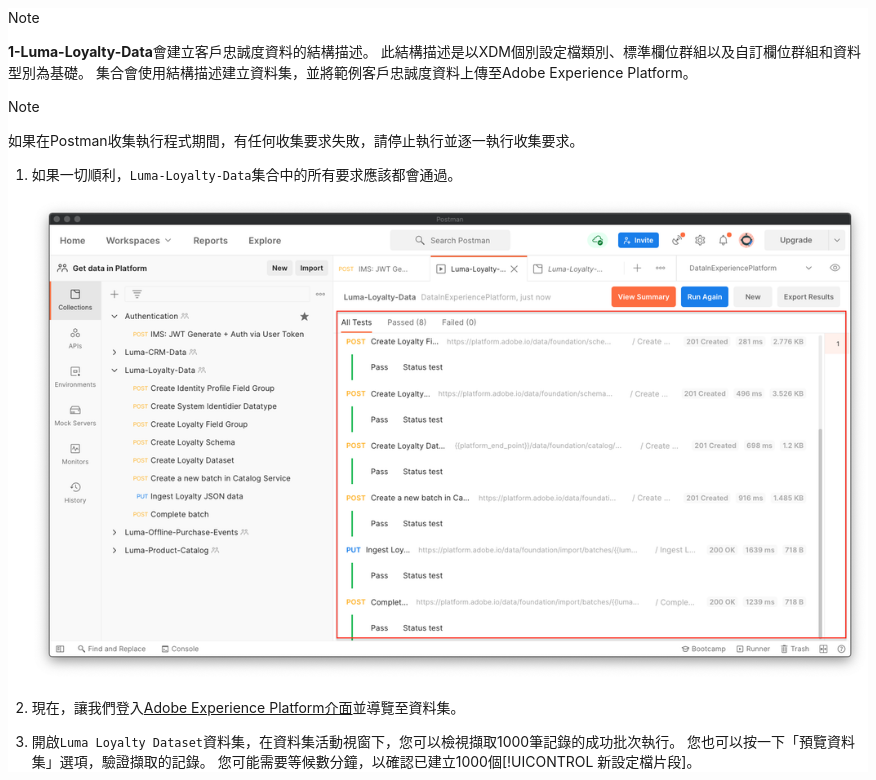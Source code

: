    >[!NOTE]
   >
   >**1-Luma-Loyalty-Data**&#x200B;會建立客戶忠誠度資料的結構描述。 此結構描述是以XDM個別設定檔類別、標準欄位群組以及自訂欄位群組和資料型別為基礎。 集合會使用結構描述建立資料集，並將範例客戶忠誠度資料上傳至Adobe Experience Platform。

   >[!NOTE]
   >
   >如果在Postman收集執行程式期間，有任何收集要求失敗，請停止執行並逐一執行收集要求。

1. 如果一切順利，`Luma-Loyalty-Data`集合中的所有要求應該都會通過。

   ![忠誠度結果](../assets/data-generator/images/loyalty-result.png)

1. 現在，讓我們登入[Adobe Experience Platform介面](https://platform.adobe.com/)並導覽至資料集。
1. 開啟`Luma Loyalty Dataset`資料集，在資料集活動視窗下，您可以檢視擷取1000筆記錄的成功批次執行。 您也可以按一下「預覽資料集」選項，驗證擷取的記錄。 您可能需要等候數分鐘，以確認已建立1000個[!UICONTROL 新設定檔片段]。